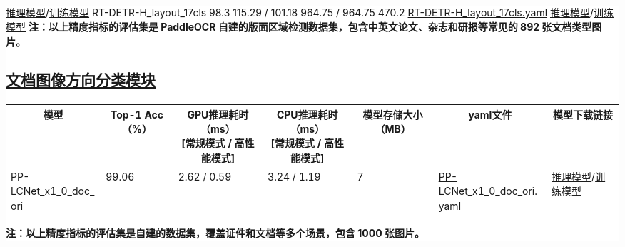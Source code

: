 <td><a href="https://paddle-model-ecology.bj.bcebos.com/paddlex/official_inference_model/paddle3.0.0/PicoDet-L_layout_17cls_infer.tar">推理模型</a>/<a href="https://paddle-model-ecology.bj.bcebos.com/paddlex/official_pretrained_model/PicoDet-L_layout_17cls_pretrained.pdparams">训练模型</a></td>
</tr>
<tr>
<td>RT-DETR-H_layout_17cls</td>
<td>98.3</td>
<td>115.29 / 101.18</td>
<td>964.75 / 964.75</td>
<td>470.2</td>
<td><a href="https://github.com/PaddlePaddle/PaddleX/blob/develop/paddlex/configs/modules/layout_detection/RT-DETR-H_layout_17cls.yaml">RT-DETR-H_layout_17cls.yaml</a></td>
<td><a href="https://paddle-model-ecology.bj.bcebos.com/paddlex/official_inference_model/paddle3.0.0/RT-DETR-H_layout_17cls_infer.tar">推理模型</a>/<a href="https://paddle-model-ecology.bj.bcebos.com/paddlex/official_pretrained_model/RT-DETR-H_layout_17cls_pretrained.pdparams">训练模型</a></td>
</tr>
</tbody>
</table>
<b>注：以上精度指标的评估集是 PaddleOCR 自建的版面区域检测数据集，包含中英文论文、杂志和研报等常见的 892 张文档类型图片。</b>

## [文档图像方向分类模块](./module_usage/doc_img_orientation_classification.md)

<table>
<thead>
<tr>
<th>模型</th>
<th>Top-1 Acc（%）</th>
<th>GPU推理耗时（ms）<br/>[常规模式 / 高性能模式]</th>
<th>CPU推理耗时（ms）<br/>[常规模式 / 高性能模式]</th>
<th>模型存储大小（MB）</th>
<th>yaml文件</th>
<th>模型下载链接</th>
</tr>
</thead>
<tbody>
<tr>
<td>PP-LCNet_x1_0_doc_ori</td>
<td>99.06</td>
<td>2.62 / 0.59</td>
<td>3.24 / 1.19</td>
<td>7</td>
<td><a href="https://github.com/PaddlePaddle/PaddleX/blob/develop/paddlex/configs/modules/doc_text_orientation/PP-LCNet_x1_0_doc_ori.yaml">PP-LCNet_x1_0_doc_ori.yaml</a></td>
<td><a href="https://paddle-model-ecology.bj.bcebos.com/paddlex/official_inference_model/paddle3.0.0/PP-LCNet_x1_0_doc_ori_infer.tar">推理模型</a>/<a href="https://paddle-model-ecology.bj.bcebos.com/paddlex/official_pretrained_model/PP-LCNet_x1_0_doc_ori_pretrained.pdparams">训练模型</a></td>
</tr>
</tbody>
</table>
<b>注：以上精度指标的评估集是自建的数据集，覆盖证件和文档等多个场景，包含 1000 张图片。</b>
